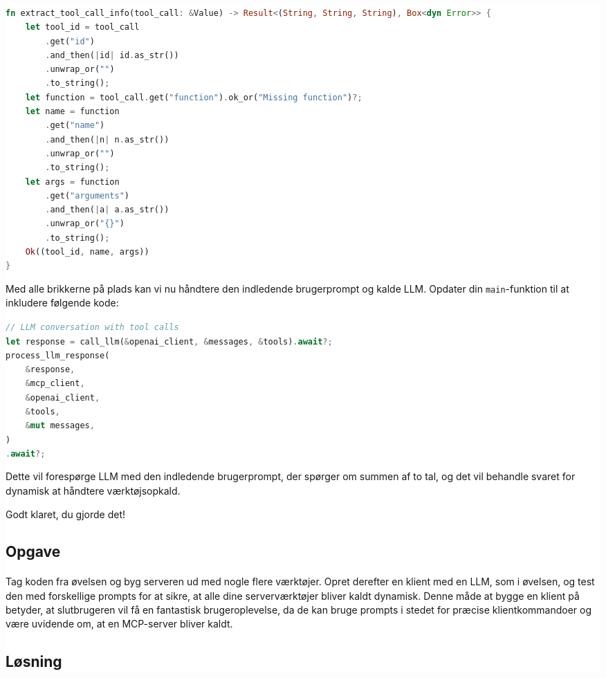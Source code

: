 ```rust
fn extract_tool_call_info(tool_call: &Value) -> Result<(String, String, String), Box<dyn Error>> {
    let tool_id = tool_call
        .get("id")
        .and_then(|id| id.as_str())
        .unwrap_or("")
        .to_string();
    let function = tool_call.get("function").ok_or("Missing function")?;
    let name = function
        .get("name")
        .and_then(|n| n.as_str())
        .unwrap_or("")
        .to_string();
    let args = function
        .get("arguments")
        .and_then(|a| a.as_str())
        .unwrap_or("{}")
        .to_string();
    Ok((tool_id, name, args))
}
```

Med alle brikkerne på plads kan vi nu håndtere den indledende brugerprompt og kalde LLM. Opdater din `main`-funktion til at inkludere følgende kode:

```rust
// LLM conversation with tool calls
let response = call_llm(&openai_client, &messages, &tools).await?;
process_llm_response(
    &response,
    &mcp_client,
    &openai_client,
    &tools,
    &mut messages,
)
.await?;
```

Dette vil forespørge LLM med den indledende brugerprompt, der spørger om summen af to tal, og det vil behandle svaret for dynamisk at håndtere værktøjsopkald.

Godt klaret, du gjorde det!

## Opgave

Tag koden fra øvelsen og byg serveren ud med nogle flere værktøjer. Opret derefter en klient med en LLM, som i øvelsen, og test den med forskellige prompts for at sikre, at alle dine serverværktøjer bliver kaldt dynamisk. Denne måde at bygge en klient på betyder, at slutbrugeren vil få en fantastisk brugeroplevelse, da de kan bruge prompts i stedet for præcise klientkommandoer og være uvidende om, at en MCP-server bliver kaldt.

## Løsning

